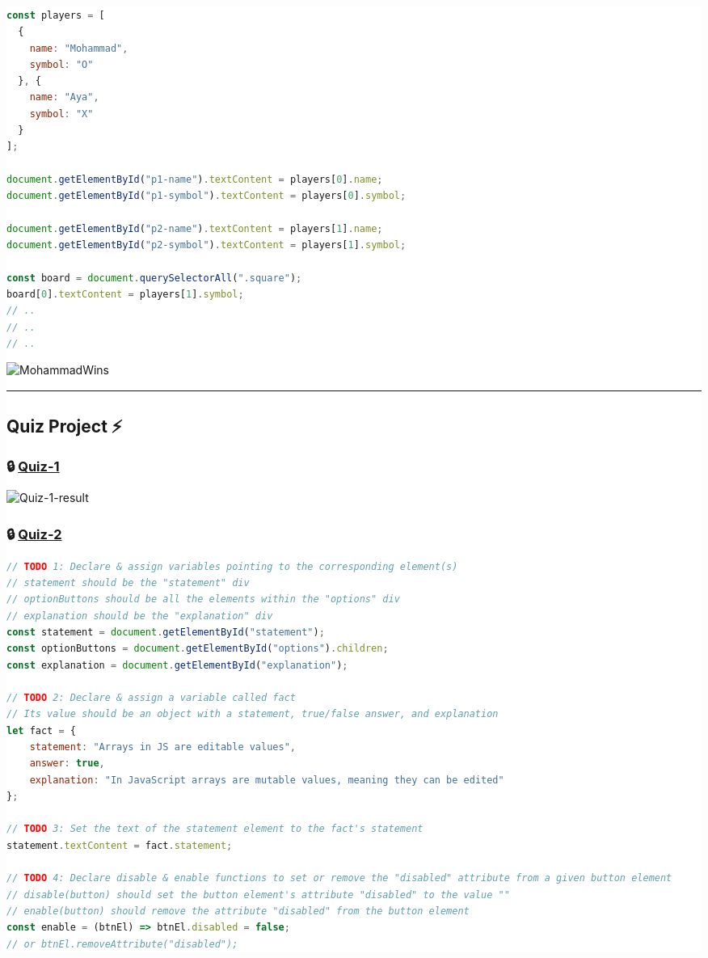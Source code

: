 ```javascript
const players = [
  {
    name: "Mohammad",
    symbol: "O"
  }, {
    name: "Aya",
    symbol: "X"
  }
];

document.getElementById("p1-name").textContent = players[0].name;
document.getElementById("p1-symbol").textContent = players[0].symbol;

document.getElementById("p2-name").textContent = players[1].name;
document.getElementById("p2-symbol").textContent = players[1].symbol;

const board = document.querySelectorAll(".square");
board[0].textContent = players[1].symbol;
// ..
// ..
// ..
```
![MohammadWins](https://github.com/Mohammad-Abohasan/Mastering-JavaScript-in-20-Days/assets/74917940/5fd6bd0d-d14b-4286-bbcf-09a4919c8444)

---

## Quiz Project ⚡

### 🔒 [Quiz-1](https://anjana.dev/javascript-first-steps/2-jsquiz-fancy.html)

![Quiz-1-result](https://github.com/Mohammad-Abohasan/Mastering-JavaScript-in-20-Days/assets/74917940/4976b8b6-6f6d-44ef-a255-16f54d109324)

### 🔒 [Quiz-2](https://anjana.dev/javascript-first-steps/2-jsquiz-starter.html)
```javascript
// TODO 1: Declare & assign variables pointing to the corresponding element(s)
// statement should be the "statement" div
// optionButtons should be all the elements within the "options" div
// explanation should be the "explanation" div
const statement = document.getElementById("statement");
const optionButtons = document.getElementById("options").children;
const explanation = document.getElementById("explanation");

// TODO 2: Declare & assign a variable called fact
// Its value should be an object with a statement, true/false answer, and explanation
let fact = {
    statement: "Arrays in JS are editable values",
    answer: true,
    explanation: "In JavaScript arrays are mutable values, meaning they can be edited"
};

// TODO 3: Set the text of the statement element to the fact's statement
statement.textContent = fact.statement;

// TODO 4: Declare disable & enable functions to set or remove the "disabled" attribute from a given button element
// disable(button) should set the button element's attribute "disabled" to the value ""
// enable(button) should remove the attribute "disabled" from the button element
const enable = (btnEl) => btnEl.disabled = false;
// or btnEl.removeAttribute("disabled");
```